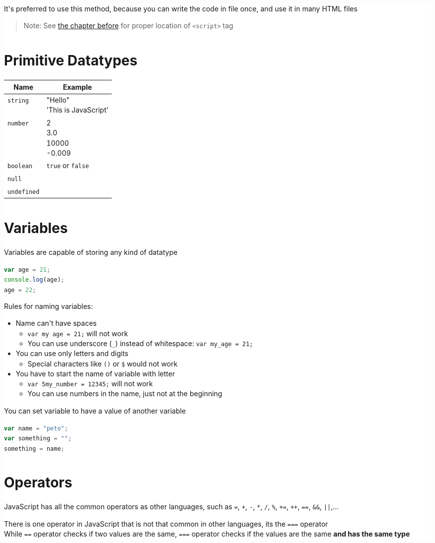 It's preferred to use this method, because you can write the code in file once, and use it in many HTML files  

> Note: See [the chapter before](#`<script>`%20tag) for proper location of `<script>` tag  


# Primitive Datatypes

| Name        | Example                         |
| ----------- | ------------------------------- |
| `string`    | "Hello"<br>'This is JavaScript' |
| `number`    | 2<br>3.0<br>10000<br>-0.009     |
| `boolean`   | `true` or `false`               |
| `null`      |                                 |
| `undefined` |                                 |
# Variables
Variables are capable of storing any kind of datatype

```javascript
var age = 21;
console.log(age);
age = 22;
```

Rules for naming variables:  
- Name can't have spaces
	- `var my age = 21;` will not work
	- You can use underscore (`_`) instead of whitespace: `var my_age = 21;`
- You can use only letters and digits
	- Special characters like `()` or `$` would not work  
- You have to start the name of variable with letter
	- `var 5my_number = 12345;` will not work
	- You can use numbers in the name, just not at the beginning


You can set variable to have a value of another variable  

```javascript 
var name = "peto";
var something = "";
something = name;
```

# Operators
JavaScript has all the common operators as other languages, such as `=`, `+`, `-`, `*`, `/`, `%`, `+=`, `++`, `==`, `&&`, `||`,...

There is one operator in JavaScript that is not that common in other languages, its the `===` operator  
While `==` operator checks if two values are the same, `===` operator checks if the values are the same **and has the same type**  
